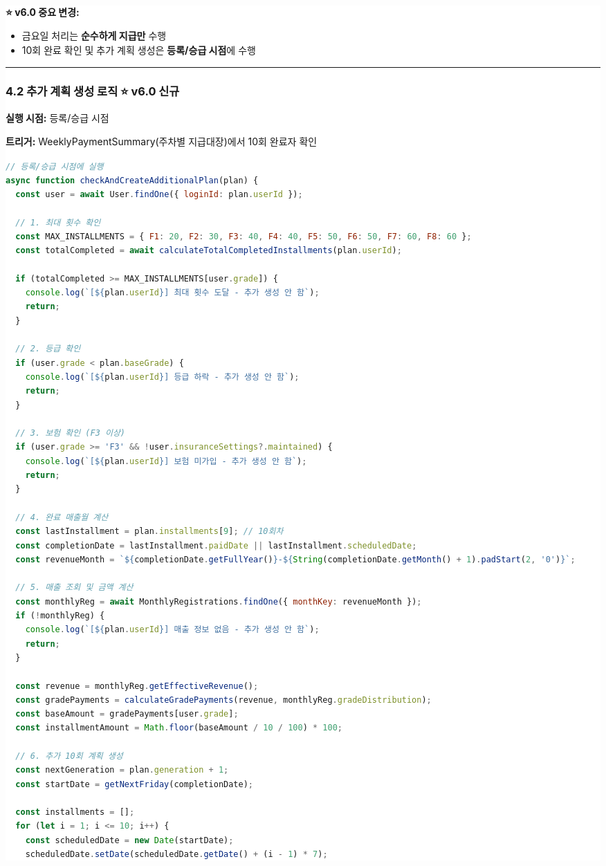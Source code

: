 **⭐ v6.0 중요 변경:**
- 금요일 처리는 **순수하게 지급만** 수행
- 10회 완료 확인 및 추가 계획 생성은 **등록/승급 시점**에 수행

---

### 4.2 추가 계획 생성 로직 ⭐ v6.0 신규

**실행 시점:** 등록/승급 시점

**트리거:** WeeklyPaymentSummary(주차별 지급대장)에서 10회 완료자 확인

```javascript
// 등록/승급 시점에 실행
async function checkAndCreateAdditionalPlan(plan) {
  const user = await User.findOne({ loginId: plan.userId });

  // 1. 최대 횟수 확인
  const MAX_INSTALLMENTS = { F1: 20, F2: 30, F3: 40, F4: 40, F5: 50, F6: 50, F7: 60, F8: 60 };
  const totalCompleted = await calculateTotalCompletedInstallments(plan.userId);

  if (totalCompleted >= MAX_INSTALLMENTS[user.grade]) {
    console.log(`[${plan.userId}] 최대 횟수 도달 - 추가 생성 안 함`);
    return;
  }

  // 2. 등급 확인
  if (user.grade < plan.baseGrade) {
    console.log(`[${plan.userId}] 등급 하락 - 추가 생성 안 함`);
    return;
  }

  // 3. 보험 확인 (F3 이상)
  if (user.grade >= 'F3' && !user.insuranceSettings?.maintained) {
    console.log(`[${plan.userId}] 보험 미가입 - 추가 생성 안 함`);
    return;
  }

  // 4. 완료 매출월 계산
  const lastInstallment = plan.installments[9]; // 10회차
  const completionDate = lastInstallment.paidDate || lastInstallment.scheduledDate;
  const revenueMonth = `${completionDate.getFullYear()}-${String(completionDate.getMonth() + 1).padStart(2, '0')}`;

  // 5. 매출 조회 및 금액 계산
  const monthlyReg = await MonthlyRegistrations.findOne({ monthKey: revenueMonth });
  if (!monthlyReg) {
    console.log(`[${plan.userId}] 매출 정보 없음 - 추가 생성 안 함`);
    return;
  }

  const revenue = monthlyReg.getEffectiveRevenue();
  const gradePayments = calculateGradePayments(revenue, monthlyReg.gradeDistribution);
  const baseAmount = gradePayments[user.grade];
  const installmentAmount = Math.floor(baseAmount / 10 / 100) * 100;

  // 6. 추가 10회 계획 생성
  const nextGeneration = plan.generation + 1;
  const startDate = getNextFriday(completionDate);

  const installments = [];
  for (let i = 1; i <= 10; i++) {
    const scheduledDate = new Date(startDate);
    scheduledDate.setDate(scheduledDate.getDate() + (i - 1) * 7);

```